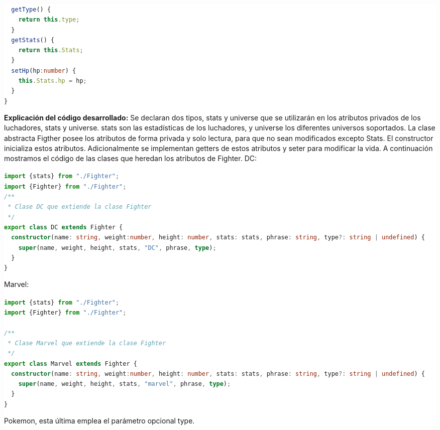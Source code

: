 ```ts
  getType() {
    return this.type;
  }
  getStats() {
    return this.Stats;
  }
  setHp(hp:number) {
    this.Stats.hp = hp;
  }
}


```
**Explicación del código desarrollado:**
Se declaran dos tipos, stats y universe que se utilizarán en los atributos privados de los luchadores, stats y universe. stats son las estadísticas de los luchadores, y universe los diferentes universos soportados. La clase abstracta Figther posee los atributos de forma privada y solo lectura, para que no sean modificados excepto Stats. El constructor inicializa estos atributos. Adicionalmente se implementan getters de estos atributos y seter para modificar la vida.
A continuación mostramos el código de las clases que heredan los atributos de Fighter.
DC:
```ts
import {stats} from "./Fighter";
import {Fighter} from "./Fighter";
/**
 * Clase DC que extiende la clase Fighter
 */
export class DC extends Fighter {
  constructor(name: string, weight:number, height: number, stats: stats, phrase: string, type?: string | undefined) {
    super(name, weight, height, stats, "DC", phrase, type);
  }
}

```
Marvel:
```ts
import {stats} from "./Fighter";
import {Fighter} from "./Fighter";

/**
 * Clase Marvel que extiende la clase Fighter
 */
export class Marvel extends Fighter {
  constructor(name: string, weight:number, height: number, stats: stats, phrase: string, type?: string | undefined) {
    super(name, weight, height, stats, "marvel", phrase, type);
  }
}

```
Pokemon, esta última emplea el parámetro opcional type.
